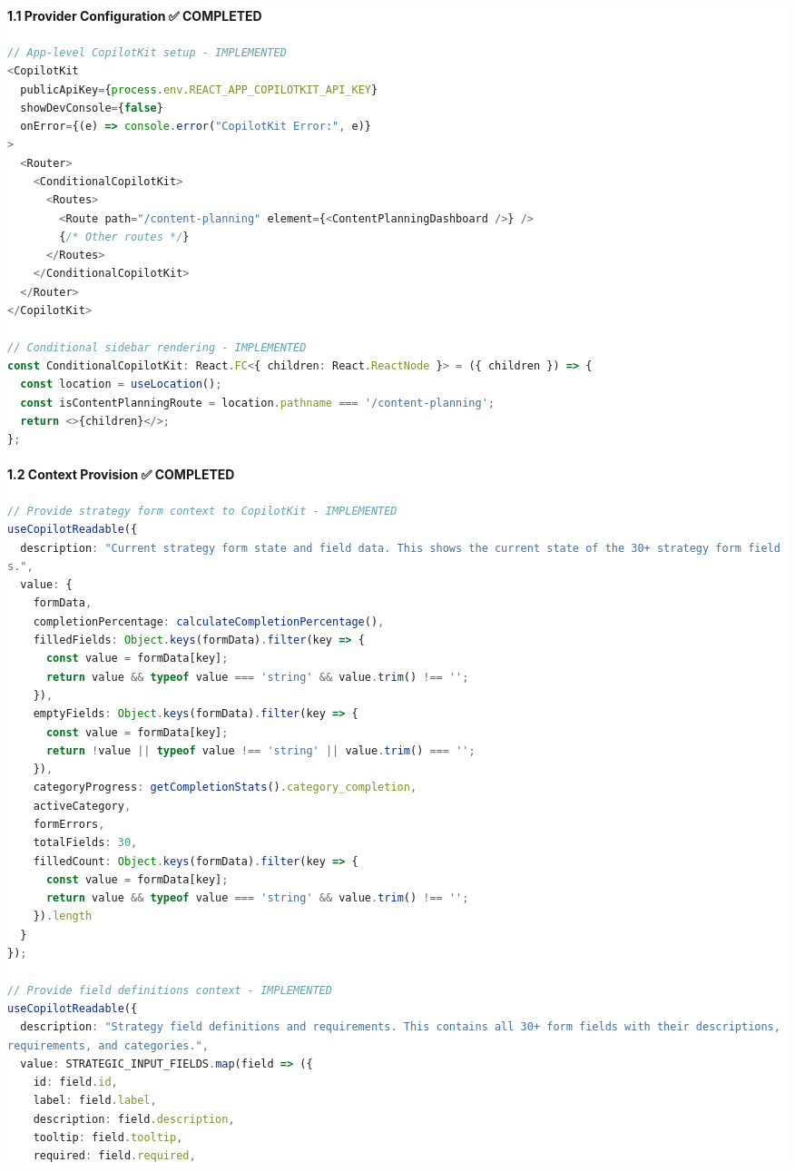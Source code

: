 #### **1.1 Provider Configuration** ✅ **COMPLETED**
```typescript
// App-level CopilotKit setup - IMPLEMENTED
<CopilotKit 
  publicApiKey={process.env.REACT_APP_COPILOTKIT_API_KEY}
  showDevConsole={false}
  onError={(e) => console.error("CopilotKit Error:", e)}
>
  <Router>
    <ConditionalCopilotKit>
      <Routes>
        <Route path="/content-planning" element={<ContentPlanningDashboard />} />
        {/* Other routes */}
      </Routes>
    </ConditionalCopilotKit>
  </Router>
</CopilotKit>

// Conditional sidebar rendering - IMPLEMENTED
const ConditionalCopilotKit: React.FC<{ children: React.ReactNode }> = ({ children }) => {
  const location = useLocation();
  const isContentPlanningRoute = location.pathname === '/content-planning';
  return <>{children}</>;
};
```

#### **1.2 Context Provision** ✅ **COMPLETED**
```typescript
// Provide strategy form context to CopilotKit - IMPLEMENTED
useCopilotReadable({
  description: "Current strategy form state and field data. This shows the current state of the 30+ strategy form fields.",
  value: {
    formData,
    completionPercentage: calculateCompletionPercentage(),
    filledFields: Object.keys(formData).filter(key => {
      const value = formData[key];
      return value && typeof value === 'string' && value.trim() !== '';
    }),
    emptyFields: Object.keys(formData).filter(key => {
      const value = formData[key];
      return !value || typeof value !== 'string' || value.trim() === '';
    }),
    categoryProgress: getCompletionStats().category_completion,
    activeCategory,
    formErrors,
    totalFields: 30,
    filledCount: Object.keys(formData).filter(key => {
      const value = formData[key];
      return value && typeof value === 'string' && value.trim() !== '';
    }).length
  }
});

// Provide field definitions context - IMPLEMENTED
useCopilotReadable({
  description: "Strategy field definitions and requirements. This contains all 30+ form fields with their descriptions, requirements, and categories.",
  value: STRATEGIC_INPUT_FIELDS.map(field => ({
    id: field.id,
    label: field.label,
    description: field.description,
    tooltip: field.tooltip,
    required: field.required,
```